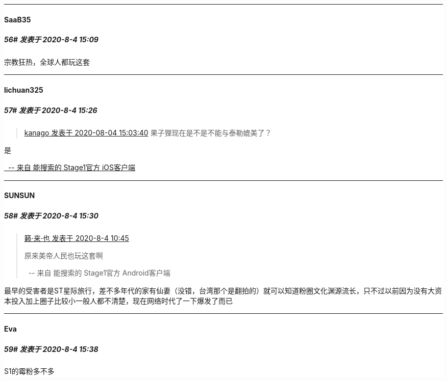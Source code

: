 *****

####  SaaB35  
##### 56#       发表于 2020-8-4 15:09




宗教狂热，全球人都玩这套







*****

####  lichuan325  
##### 57#       发表于 2020-8-4 15:26



<blockquote><a href="httphttps://bbs.saraba1st.com/2b/forum.php?mod=redirect&amp;goto=findpost&amp;pid=48315019&amp;ptid=1953024" target="_blank">kanago 发表于 2020-08-04 15:03:40</a>
果子狸现在是不是不能与泰勒媲美了？</blockquote>是

[  -- 来自 能搜索的 Stage1官方 iOS客户端](https://itunes.apple.com/fi/app/saraba1st/id1221237470?mt=8)







*****

####  SUNSUN  
##### 58#       发表于 2020-8-4 15:30



<blockquote><a href="httphttps://bbs.saraba1st.com/2b/forum.php?mod=redirect&amp;goto=findpost&amp;pid=48312496&amp;ptid=1953024" target="_blank">籁·来·也 发表于 2020-8-4 10:45</a>

原来美帝人民也玩这套啊


  -- 来自 能搜索的 Stage1官方 Android客户端</blockquote>
最早的受害者是ST星际旅行，差不多年代的家有仙妻（没错，台湾那个是翻拍的）就可以知道粉圈文化渊源流长，只不过以前因为没有大资本投入加上圈子比较小一般人都不清楚，现在网络时代了一下爆发了而已







*****

####  Eva  
##### 59#       发表于 2020-8-4 15:38




S1的霉粉多不多
